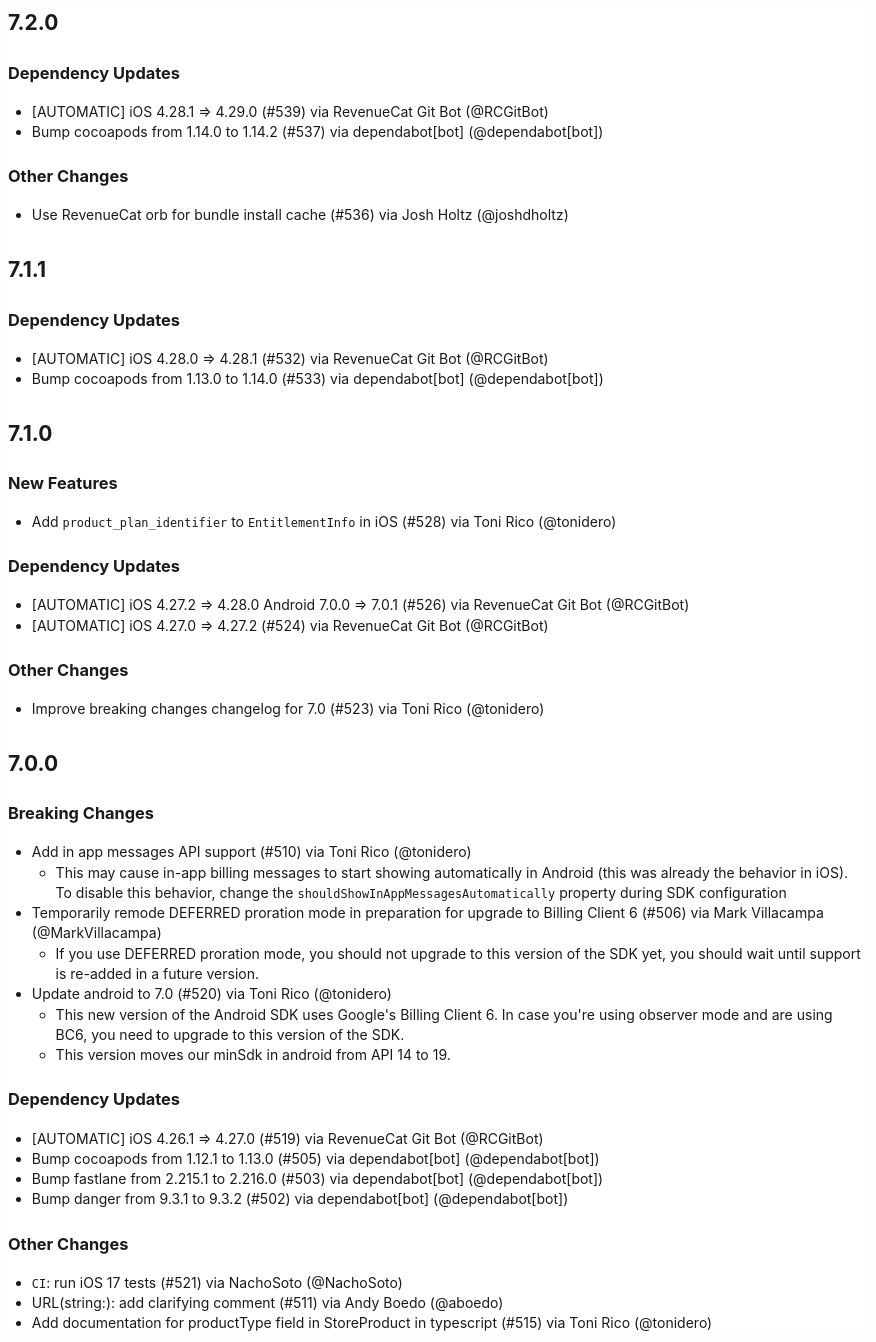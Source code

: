 ## 7.2.0
### Dependency Updates
* [AUTOMATIC] iOS 4.28.1 => 4.29.0 (#539) via RevenueCat Git Bot (@RCGitBot)
* Bump cocoapods from 1.14.0 to 1.14.2 (#537) via dependabot[bot] (@dependabot[bot])
### Other Changes
* Use RevenueCat orb for bundle install cache (#536) via Josh Holtz (@joshdholtz)

## 7.1.1
### Dependency Updates
* [AUTOMATIC] iOS 4.28.0 => 4.28.1 (#532) via RevenueCat Git Bot (@RCGitBot)
* Bump cocoapods from 1.13.0 to 1.14.0 (#533) via dependabot[bot] (@dependabot[bot])

## 7.1.0
### New Features
* Add `product_plan_identifier` to `EntitlementInfo` in iOS (#528) via Toni Rico (@tonidero)
### Dependency Updates
* [AUTOMATIC] iOS 4.27.2 => 4.28.0 Android 7.0.0 => 7.0.1 (#526) via RevenueCat Git Bot (@RCGitBot)
* [AUTOMATIC] iOS 4.27.0 => 4.27.2 (#524) via RevenueCat Git Bot (@RCGitBot)
### Other Changes
* Improve breaking changes changelog for 7.0 (#523) via Toni Rico (@tonidero)

## 7.0.0
### Breaking Changes
* Add in app messages API support (#510) via Toni Rico (@tonidero)
  * This may cause in-app billing messages to start showing automatically in Android (this was already the behavior in iOS). To disable this behavior, change the `shouldShowInAppMessagesAutomatically` property during SDK configuration
* Temporarily remode DEFERRED proration mode in preparation for upgrade to Billing Client 6 (#506) via Mark Villacampa (@MarkVillacampa)
  * If you use DEFERRED proration mode, you should not upgrade to this version of the SDK yet, you should wait until support is re-added in a future version.
* Update android to 7.0 (#520) via Toni Rico (@tonidero)
  * This new version of the Android SDK uses Google's Billing Client 6. In case you're using observer mode and are using BC6, you need to upgrade to this version of the SDK.
  * This version moves our minSdk in android from API 14 to 19.
### Dependency Updates
* [AUTOMATIC] iOS 4.26.1 => 4.27.0 (#519) via RevenueCat Git Bot (@RCGitBot)
* Bump cocoapods from 1.12.1 to 1.13.0 (#505) via dependabot[bot] (@dependabot[bot])
* Bump fastlane from 2.215.1 to 2.216.0 (#503) via dependabot[bot] (@dependabot[bot])
* Bump danger from 9.3.1 to 9.3.2 (#502) via dependabot[bot] (@dependabot[bot])
### Other Changes
* `CI`: run iOS 17 tests (#521) via NachoSoto (@NachoSoto)
* URL(string:): add clarifying comment (#511) via Andy Boedo (@aboedo)
* Add documentation for productType field in StoreProduct in typescript (#515) via Toni Rico (@tonidero)
